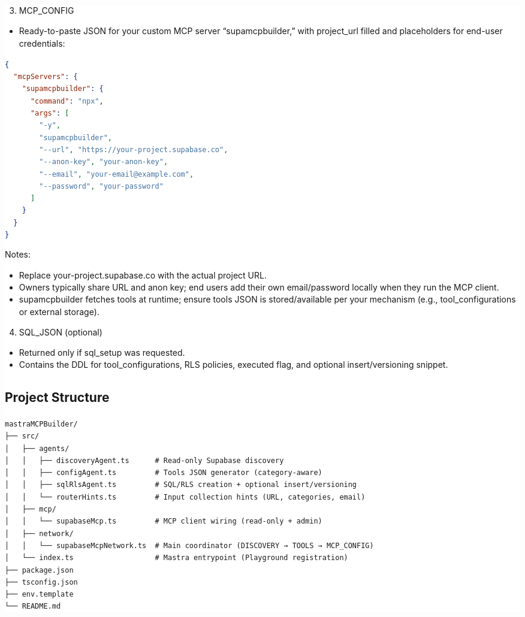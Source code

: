 3) MCP_CONFIG
- Ready-to-paste JSON for your custom MCP server “supamcpbuilder,” with project_url filled and placeholders for end-user credentials:

```json
{
  "mcpServers": {
    "supamcpbuilder": {
      "command": "npx",
      "args": [
        "-y",
        "supamcpbuilder",
        "--url", "https://your-project.supabase.co",
        "--anon-key", "your-anon-key",
        "--email", "your-email@example.com",
        "--password", "your-password"
      ]
    }
  }
}
```

Notes:
- Replace your-project.supabase.co with the actual project URL.
- Owners typically share URL and anon key; end users add their own email/password locally when they run the MCP client.
- supamcpbuilder fetches tools at runtime; ensure tools JSON is stored/available per your mechanism (e.g., tool_configurations or external storage).

4) SQL_JSON (optional)
- Returned only if sql_setup was requested.
- Contains the DDL for tool_configurations, RLS policies, executed flag, and optional insert/versioning snippet.

## Project Structure

```
mastraMCPBuilder/
├── src/
│   ├── agents/
│   │   ├── discoveryAgent.ts      # Read-only Supabase discovery
│   │   ├── configAgent.ts         # Tools JSON generator (category-aware)
│   │   ├── sqlRlsAgent.ts         # SQL/RLS creation + optional insert/versioning
│   │   └── routerHints.ts         # Input collection hints (URL, categories, email)
│   ├── mcp/
│   │   └── supabaseMcp.ts         # MCP client wiring (read-only + admin)
│   ├── network/
│   │   └── supabaseMcpNetwork.ts  # Main coordinator (DISCOVERY → TOOLS → MCP_CONFIG)
│   └── index.ts                   # Mastra entrypoint (Playground registration)
├── package.json
├── tsconfig.json
├── env.template
└── README.md
```

